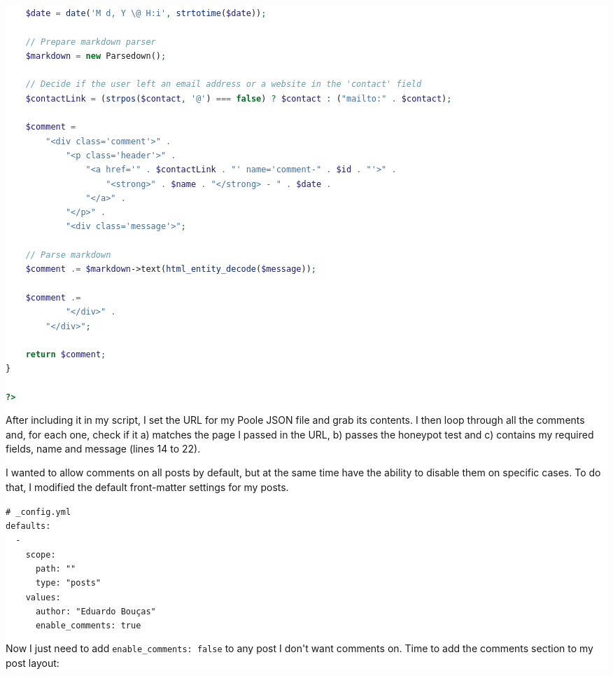 ```php
	$date = date('M d, Y \@ H:i', strtotime($date));

	// Prepare markdown parser
	$markdown = new Parsedown();

	// Decide if the user left an email address or a website in the 'contact' field
	$contactLink = (strpos($contact, '@') === false) ? $contact : ("mailto:" . $contact);

	$comment =
		"<div class='comment'>" .
			"<p class='header'>" .
				"<a href='" . $contactLink . "' name='comment-" . $id . "'>" .
					"<strong>" . $name . "</strong> - " . $date .
				"</a>" .
			"</p>" .
			"<div class='message'>";

	// Parse markdown
	$comment .= $markdown->text(html_entity_decode($message));

	$comment .=
			"</div>" .
		"</div>";

	return $comment;
}

?>
```

After including it in my script, I set the URL for my Poole JSON file and grab its contents. I then loop through all the comments and, for each one, check if it a) matches the page I passed in the URL, b) passes the honeypot test and c) contains my required fields, name and message (lines 14 to 22).

I wanted to allow comments on all posts by default, but at the same time have the ability to disable them on specific cases. To do that, I modified the default front-matter settings for my posts.

```text
# _config.yml
defaults:
  -
    scope:
      path: ""
      type: "posts"
    values:
      author: "Eduardo Bouças"
      enable_comments: true
```

Now I just need to add `enable_comments: false` to any post I don't want comments on. Time to add the comments section to my post layout:
